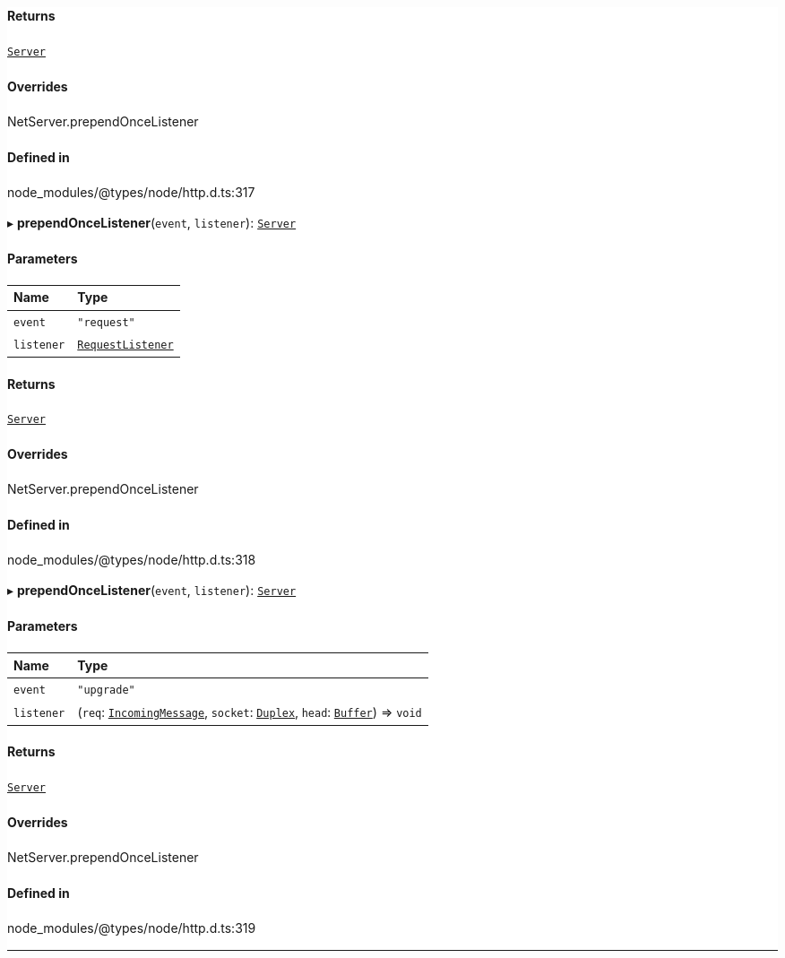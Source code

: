 #### Returns

[`Server`](internal_.Server.md)

#### Overrides

NetServer.prependOnceListener

#### Defined in

node_modules/@types/node/http.d.ts:317

▸ **prependOnceListener**(`event`, `listener`): [`Server`](internal_.Server.md)

#### Parameters

| Name | Type |
| :------ | :------ |
| `event` | ``"request"`` |
| `listener` | [`RequestListener`](../modules/internal_.md#requestlistener) |

#### Returns

[`Server`](internal_.Server.md)

#### Overrides

NetServer.prependOnceListener

#### Defined in

node_modules/@types/node/http.d.ts:318

▸ **prependOnceListener**(`event`, `listener`): [`Server`](internal_.Server.md)

#### Parameters

| Name | Type |
| :------ | :------ |
| `event` | ``"upgrade"`` |
| `listener` | (`req`: [`IncomingMessage`](internal_.IncomingMessage.md), `socket`: [`Duplex`](internal_.Duplex.md), `head`: [`Buffer`](../modules/internal_.md#buffer)) => `void` |

#### Returns

[`Server`](internal_.Server.md)

#### Overrides

NetServer.prependOnceListener

#### Defined in

node_modules/@types/node/http.d.ts:319

___
